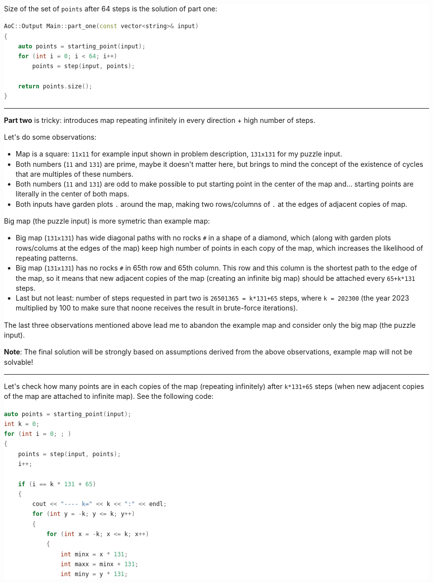 Size of the set of `points` after 64 steps is the solution of part one:

```C++
AoC::Output Main::part_one(const vector<string>& input)
{
	auto points = starting_point(input);
	for (int i = 0; i < 64; i++)
		points = step(input, points);

	return points.size();
}
```

-----------------

__Part two__ is tricky: introduces map repeating infinitely in every direction + high number of steps.

Let's do some observations:
- Map is a square: `11x11` for example input shown in problem description, `131x131` for my puzzle input.
- Both numbers (`11` and `131`) are prime, maybe it doesn't matter here, but brings to mind the concept of the existence of cycles that are multiples of these numbers.
- Both numbers (`11` and `131`) are odd to make possible to put starting point in the center of the map and... starting points are literally in the center of both maps.
- Both inputs have garden plots `.` around the map, making two rows/columns of `.` at the edges of adjacent copies of map.

Big map (the puzzle input) is more symetric than example map:
- Big map (`131x131`) has wide diagonal paths with no rocks `#` in a shape of a diamond, which (along with garden plots rows/colums at the edges of the map) keep high number of points in each copy of the map, which increases the likelihood of repeating patterns.
- Big map (`131x131`) has no rocks `#` in 65th row and 65th column. This row and this column is the shortest path to the edge of the map, so it means that new adjacent copies of the map (creating an infinite big map) should be attached every `65+k*131` steps.
- Last but not least: number of steps requested in part two is `26501365 = k*131+65` steps, where `k = 202300` (the year 2023 multiplied by 100 to make sure that noone receives the result in brute-force iterations).

The last three observations mentioned above lead me to abandon the example map and consider only the big map (the puzzle input).

__Note__: The final solution will be strongly based on assumptions derived from the above observations, example map will not be solvable!

-----------------

Let's check how many points are in each copies of the map (repeating infinitely) after `k*131+65` steps (when new adjacent copies of the map are attached to infinite map). See the following code:

```C++
auto points = starting_point(input);
int k = 0;
for (int i = 0; ; )
{
	points = step(input, points);
	i++;

	if (i == k * 131 + 65)
	{
		cout << "---- k=" << k << ":" << endl;
		for (int y = -k; y <= k; y++)
		{
			for (int x = -k; x <= k; x++)
			{
				int minx = x * 131;
				int maxx = minx + 131;
				int miny = y * 131;
```